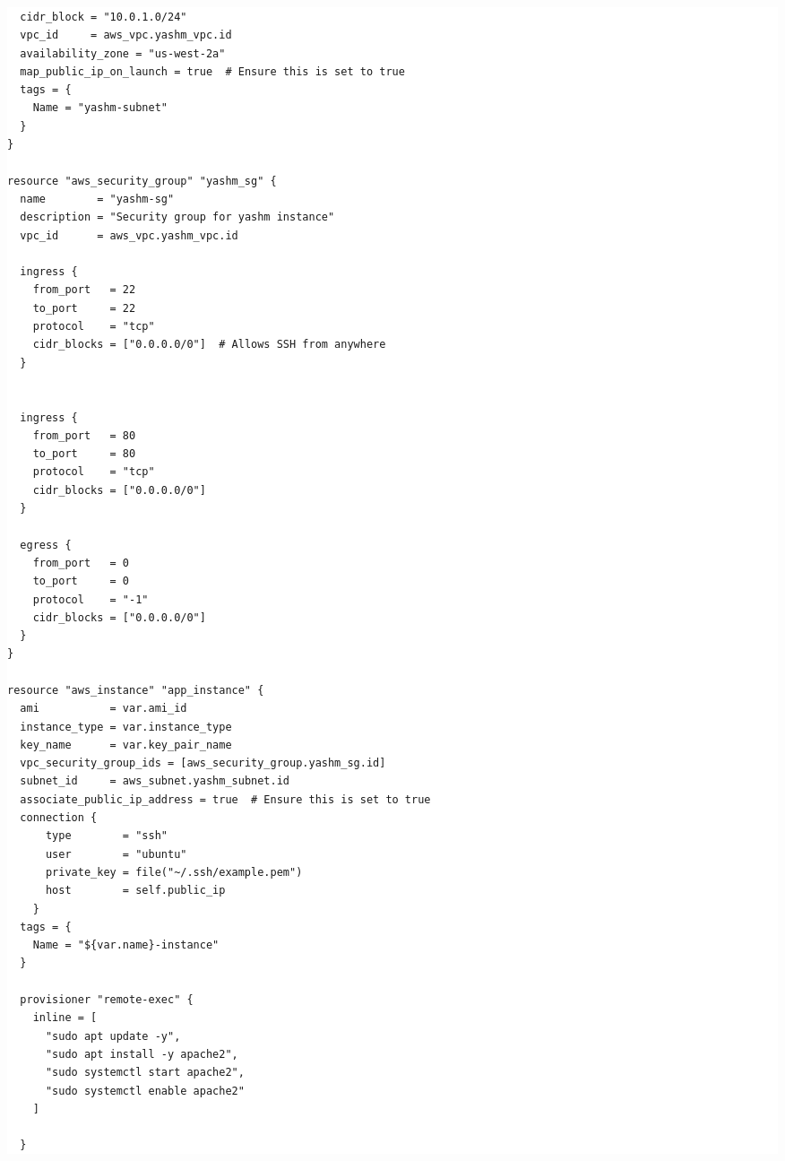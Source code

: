```hcl
  cidr_block = "10.0.1.0/24"
  vpc_id     = aws_vpc.yashm_vpc.id
  availability_zone = "us-west-2a"
  map_public_ip_on_launch = true  # Ensure this is set to true
  tags = {
    Name = "yashm-subnet"
  }
}

resource "aws_security_group" "yashm_sg" {
  name        = "yashm-sg"
  description = "Security group for yashm instance"
  vpc_id      = aws_vpc.yashm_vpc.id

  ingress {
    from_port   = 22
    to_port     = 22
    protocol    = "tcp"
    cidr_blocks = ["0.0.0.0/0"]  # Allows SSH from anywhere
  }


  ingress {
    from_port   = 80
    to_port     = 80
    protocol    = "tcp"
    cidr_blocks = ["0.0.0.0/0"]
  }

  egress {
    from_port   = 0
    to_port     = 0
    protocol    = "-1"
    cidr_blocks = ["0.0.0.0/0"]
  }
}

resource "aws_instance" "app_instance" {
  ami           = var.ami_id
  instance_type = var.instance_type
  key_name      = var.key_pair_name
  vpc_security_group_ids = [aws_security_group.yashm_sg.id]
  subnet_id     = aws_subnet.yashm_subnet.id
  associate_public_ip_address = true  # Ensure this is set to true
  connection {
      type        = "ssh"
      user        = "ubuntu"
      private_key = file("~/.ssh/example.pem")
      host        = self.public_ip
    }
  tags = {
    Name = "${var.name}-instance"
  }

  provisioner "remote-exec" {
    inline = [
      "sudo apt update -y",
      "sudo apt install -y apache2",
      "sudo systemctl start apache2",
      "sudo systemctl enable apache2"
    ]

  }
```